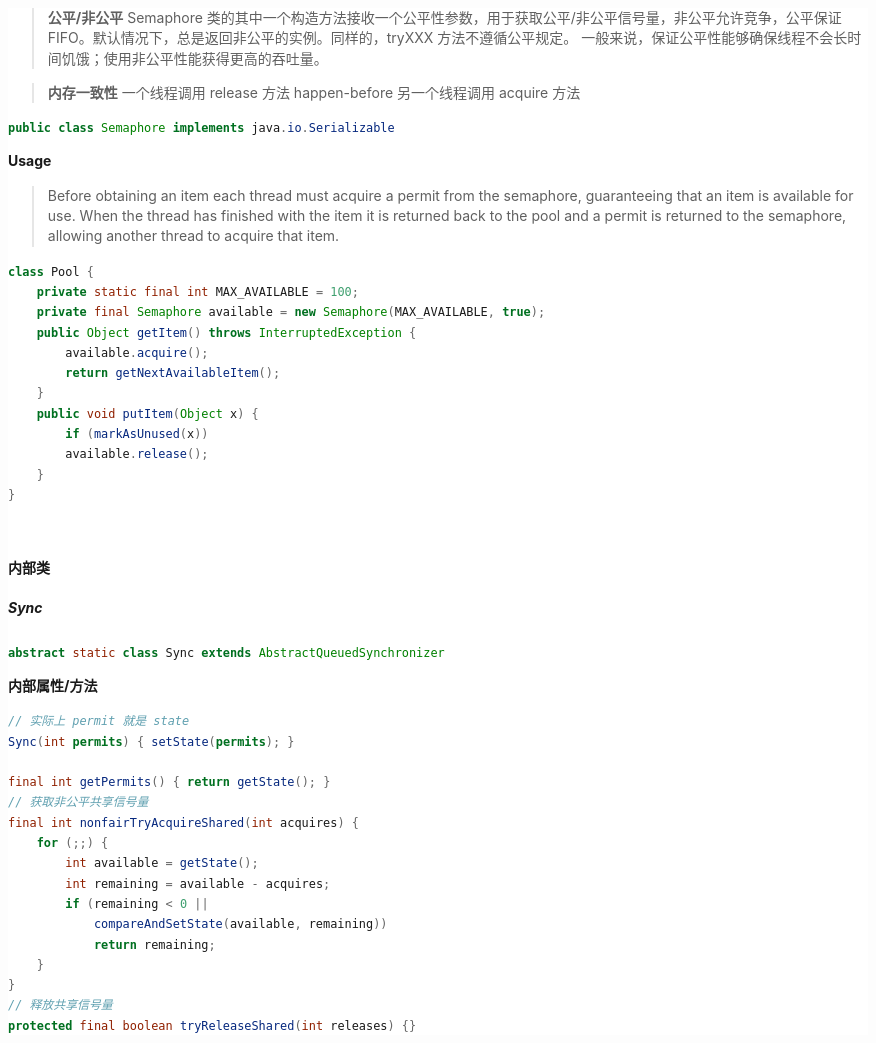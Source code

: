 > **公平/非公平**
> Semaphore 类的其中一个构造方法接收一个公平性参数，用于获取公平/非公平信号量，非公平允许竞争，公平保证 FIFO。默认情况下，总是返回非公平的实例。同样的，tryXXX 方法不遵循公平规定。
> 一般来说，保证公平性能够确保线程不会长时间饥饿；使用非公平性能获得更高的吞吐量。

> **内存一致性**
> 一个线程调用 release 方法 happen-before 另一个线程调用 acquire 方法

```java
public class Semaphore implements java.io.Serializable
```

**Usage**
> Before obtaining an item each thread must acquire a permit from the semaphore, guaranteeing that an item is available for use. When the thread has finished with the item it is returned back to the pool and a permit is returned to the semaphore, allowing another thread to acquire that item.

```java
class Pool {    
    private static final int MAX_AVAILABLE = 100;    
    private final Semaphore available = new Semaphore(MAX_AVAILABLE, true);      
    public Object getItem() throws InterruptedException {      
        available.acquire();      
        return getNextAvailableItem();    
    }      
    public void putItem(Object x) {      
        if (markAsUnused(x))        
        available.release();    
    }
}    
```

<br>

#### 内部类

##### Sync

```java
abstract static class Sync extends AbstractQueuedSynchronizer
```

**内部属性/方法**

```java
// 实际上 permit 就是 state
Sync(int permits) { setState(permits); }

final int getPermits() { return getState(); }
// 获取非公平共享信号量
final int nonfairTryAcquireShared(int acquires) {
    for (;;) {
        int available = getState();
        int remaining = available - acquires;
        if (remaining < 0 ||
            compareAndSetState(available, remaining))
            return remaining;
    }
}
// 释放共享信号量
protected final boolean tryReleaseShared(int releases) {}

```

